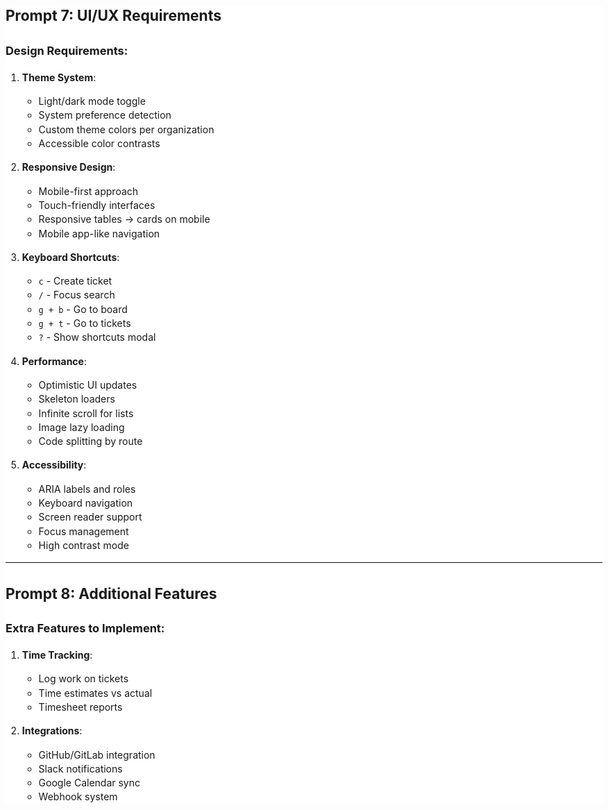 
## Prompt 7: UI/UX Requirements

### Design Requirements:
1. **Theme System**:
   - Light/dark mode toggle
   - System preference detection
   - Custom theme colors per organization
   - Accessible color contrasts

2. **Responsive Design**:
   - Mobile-first approach
   - Touch-friendly interfaces
   - Responsive tables → cards on mobile
   - Mobile app-like navigation

3. **Keyboard Shortcuts**:
   - `c` - Create ticket
   - `/` - Focus search
   - `g + b` - Go to board
   - `g + t` - Go to tickets
   - `?` - Show shortcuts modal

4. **Performance**:
   - Optimistic UI updates
   - Skeleton loaders
   - Infinite scroll for lists
   - Image lazy loading
   - Code splitting by route

5. **Accessibility**:
   - ARIA labels and roles
   - Keyboard navigation
   - Screen reader support
   - Focus management
   - High contrast mode

---

## Prompt 8: Additional Features

### Extra Features to Implement:
1. **Time Tracking**:
   - Log work on tickets
   - Time estimates vs actual
   - Timesheet reports

2. **Integrations**:
   - GitHub/GitLab integration
   - Slack notifications
   - Google Calendar sync
   - Webhook system
